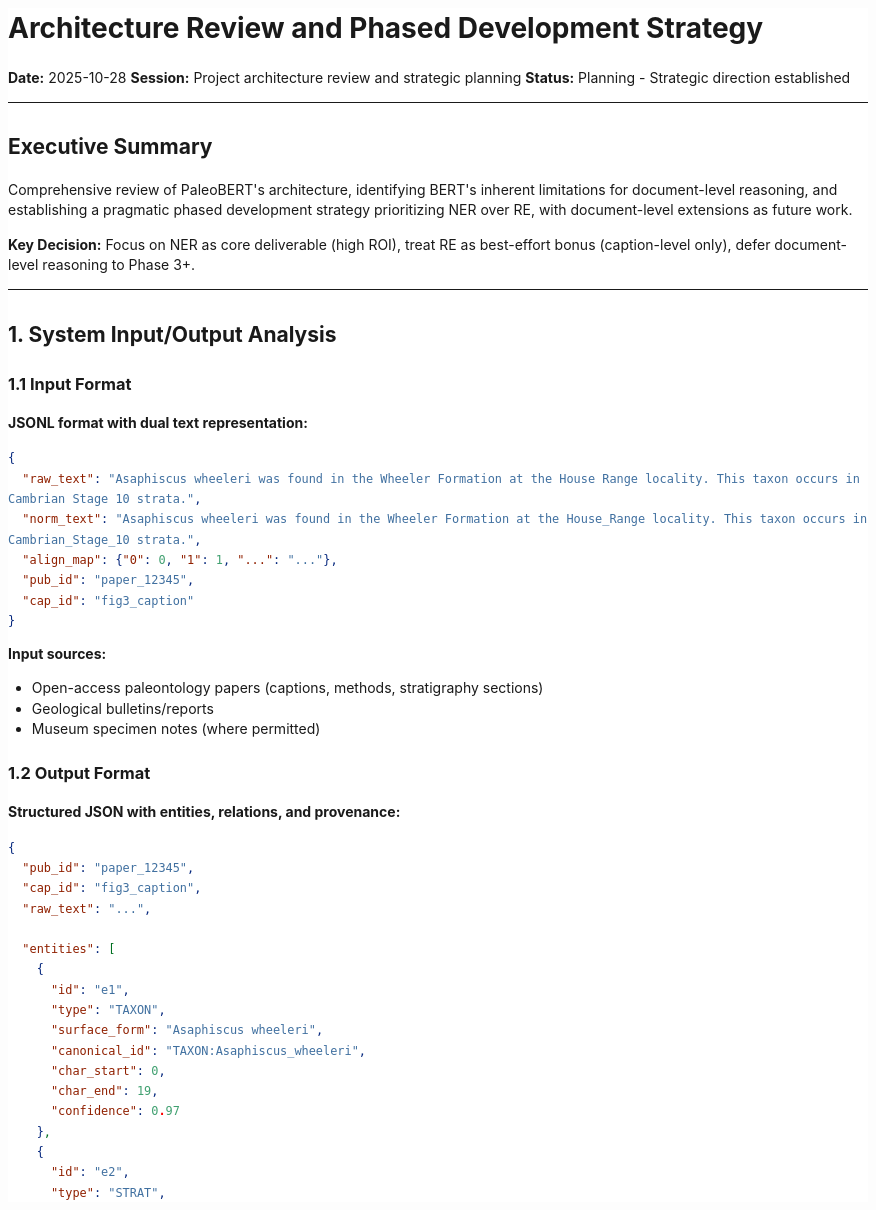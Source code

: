 # Architecture Review and Phased Development Strategy

**Date:** 2025-10-28
**Session:** Project architecture review and strategic planning
**Status:** Planning - Strategic direction established

---

## Executive Summary

Comprehensive review of PaleoBERT's architecture, identifying BERT's inherent limitations for document-level reasoning, and establishing a pragmatic phased development strategy prioritizing NER over RE, with document-level extensions as future work.

**Key Decision:** Focus on NER as core deliverable (high ROI), treat RE as best-effort bonus (caption-level only), defer document-level reasoning to Phase 3+.

---

## 1. System Input/Output Analysis

### 1.1 Input Format

**JSONL format with dual text representation:**

```json
{
  "raw_text": "Asaphiscus wheeleri was found in the Wheeler Formation at the House Range locality. This taxon occurs in Cambrian Stage 10 strata.",
  "norm_text": "Asaphiscus wheeleri was found in the Wheeler Formation at the House_Range locality. This taxon occurs in Cambrian_Stage_10 strata.",
  "align_map": {"0": 0, "1": 1, "...": "..."},
  "pub_id": "paper_12345",
  "cap_id": "fig3_caption"
}
```

**Input sources:**
- Open-access paleontology papers (captions, methods, stratigraphy sections)
- Geological bulletins/reports
- Museum specimen notes (where permitted)

### 1.2 Output Format

**Structured JSON with entities, relations, and provenance:**

```json
{
  "pub_id": "paper_12345",
  "cap_id": "fig3_caption",
  "raw_text": "...",

  "entities": [
    {
      "id": "e1",
      "type": "TAXON",
      "surface_form": "Asaphiscus wheeleri",
      "canonical_id": "TAXON:Asaphiscus_wheeleri",
      "char_start": 0,
      "char_end": 19,
      "confidence": 0.97
    },
    {
      "id": "e2",
      "type": "STRAT",
```